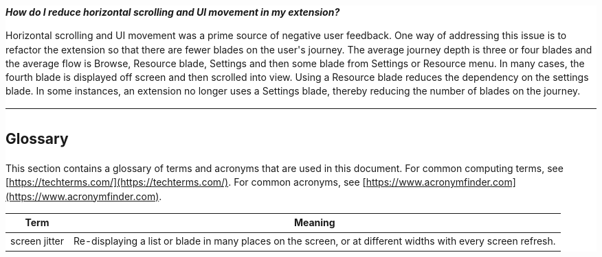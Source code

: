 ***How do I reduce horizontal scrolling and UI movement in my extension?***

Horizontal scrolling and UI movement was a prime source of negative user feedback. One way of addressing this issue is to refactor the extension so that there are fewer blades on the user's journey. The average journey depth is three or four blades and the average flow is Browse, Resource blade, Settings and then some blade from Settings or Resource menu. In many cases, the fourth blade is displayed off screen and then scrolled into view.  Using a Resource blade reduces the dependency on the settings blade. In some instances, an extension no longer uses a Settings blade, thereby reducing the number of blades on the journey.

* * *

<a name="the-resource-menu-glossary"></a>
## Glossary

This section contains a glossary of terms and acronyms that are used in this document. For common computing terms, see [https://techterms.com/](https://techterms.com/). For common acronyms, see [https://www.acronymfinder.com](https://www.acronymfinder.com).

| Term                | Meaning |
| ------------------- | --- |
| screen jitter       | Re-displaying a list or blade in many places on the screen, or at different widths with every screen refresh. |
